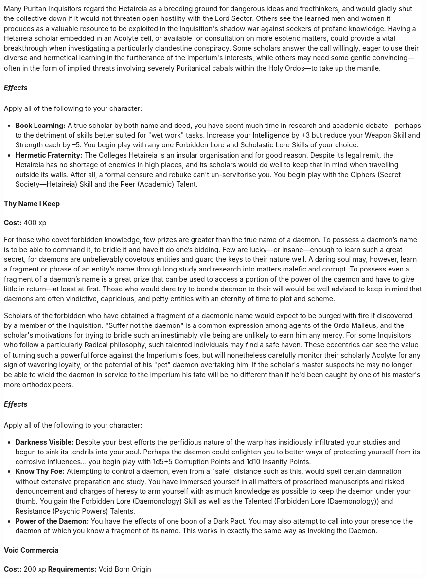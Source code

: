 Many Puritan Inquisitors regard the Hetaireia as a breeding ground for dangerous ideas and freethinkers, and would gladly shut the collective down if it would not threaten open hostility with the Lord Sector. Others see the learned men and women it produces as a valuable resource to be exploited in the Inquisition's shadow war against seekers of profane knowledge. Having a Hetaireia scholar embedded in an Acolyte cell, or available for consultation on more esoteric matters, could provide a vital breakthrough when investigating a particularly clandestine conspiracy. Some scholars answer the call willingly, eager to use their diverse and hermetical learning in the furtherance of the Imperium's interests, while others may need some gentle convincing—often in the form of implied threats involving severely Puritanical cabals within the Holy Ordos—to take up the mantle.
##### **Effects** 
Apply all of the following to your character:

* **Book Learning:** A true scholar by both name and deed, you have spent much time in research and academic debate—perhaps to the detriment of skills better suited for "wet work" tasks. Increase your Intelligence by +3 but reduce your Weapon Skill and Strength each by –5. You begin play with any one Forbidden Lore and Scholastic Lore Skills of your choice.
* **Hermetic Fraternity:** The Colleges Hetaireia is an insular organisation and for good reason. Despite its legal remit, the Hetaireia has no shortage of enemies in high places, and its scholars would do well to keep that in mind when travelling outside its walls. After all, a formal censure and rebuke can't un-servitorise you. You begin play with the Ciphers (Secret Society—Hetaireia) Skill and the Peer (Academic) Talent.
#### **Thy Name I Keep**
**Cost:** 400 xp

For those who covet forbidden knowledge, few prizes are greater than the true name of a daemon. To possess a daemon’s name is to be able to command it, to bridle it and have it do one’s bidding. Few are lucky—or insane—enough to learn such a great secret, for daemons are unbelievably covetous entities and guard the keys to their nature well. A daring soul may, however, learn a fragment or phrase of an entity’s name through long study and research into matters malefic and corrupt. To possess even a fragment of a daemon’s name is a great prize that can be used to access a portion of the power of the daemon and have to give little in return—at least at first. Those who would dare try to bend a daemon to their will would be well advised to keep in mind that daemons are often vindictive, capricious, and petty entities with an eternity of time to plot and scheme.

Scholars of the forbidden who have obtained a fragment of a daemonic name would expect to be purged with fire if discovered by a member of the Inquisition. "Suffer not the daemon" is a common expression among agents of the Ordo Malleus, and the scholar's motivations for trying to bridle such an inestimably vile being are unlikely to earn him any mercy. For some Inquisitors
who follow a particularly Radical philosophy, such talented individuals may find a safe haven. These eccentrics can see the value of turning such a powerful force against the Imperium's foes, but will nonetheless carefully monitor their scholarly Acolyte for any sign of wavering loyalty, or the potential of his "pet" daemon overtaking him. If the scholar's master suspects he may no longer be able to wield the daemon in service to the Imperium his fate will be no different than if he'd been caught by one of his master's more orthodox peers.
##### **Effects**
Apply all of the following to your character:

* **Darkness Visible:** Despite your best efforts the perfidious nature of the warp has insidiously infiltrated your studies and begun to sink its tendrils into your soul. Perhaps the daemon could enlighten you to better ways of protecting yourself from its corrosive influences... you begin play with 1d5+5 Corruption Points and 1d10 Insanity Points.
* **Know Thy Foe:** Attempting to control a daemon, even from a "safe" distance such as this, would spell certain damnation without extensive preparation and study. You have immersed yourself in all matters of proscribed manuscripts and risked denouncement and charges of heresy to arm yourself with as much knowledge as possible to keep the daemon under your thumb. You gain the Forbidden Lore (Daemonology) Skill as well as the Talented (Forbidden Lore (Daemonology)) and Resistance (Psychic Powers) Talents.
* **Power of the Daemon:** You have the effects of one boon of a Dark Pact. You may also attempt to call into your presence the daemon of which you know a fragment of its name. This works in exactly the same way as Invoking the Daemon.
#### **Void Commercia**
**Cost:** 200 xp
**Requirements:** Void Born Origin
